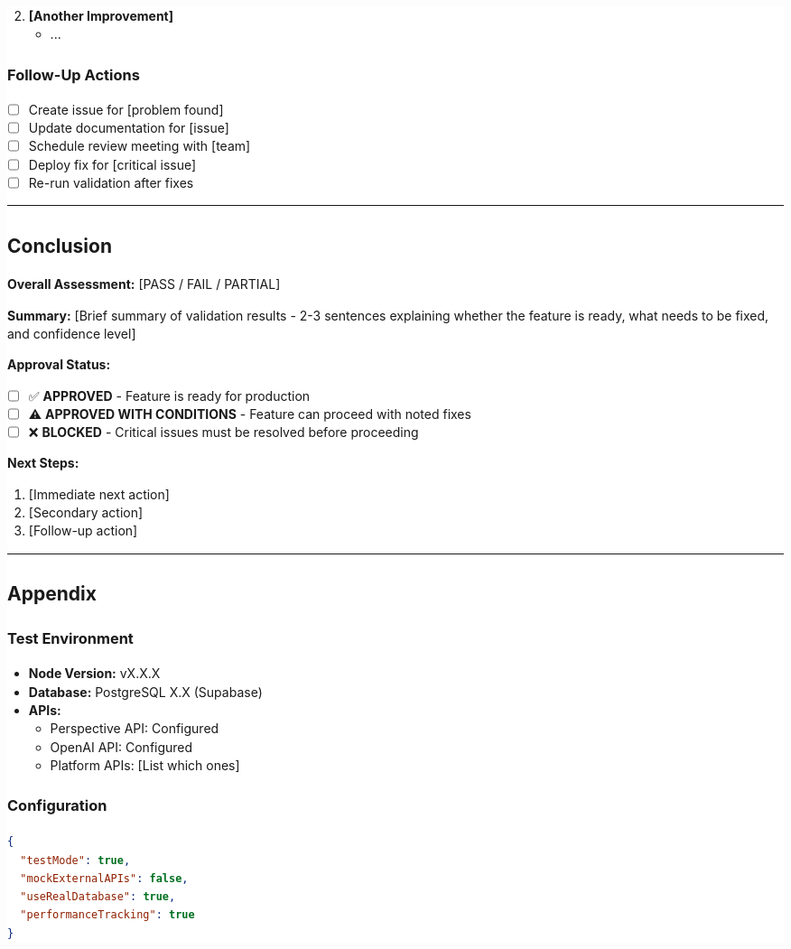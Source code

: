2. **[Another Improvement]**
   - ...

### Follow-Up Actions

- [ ] Create issue for [problem found]
- [ ] Update documentation for [issue]
- [ ] Schedule review meeting with [team]
- [ ] Deploy fix for [critical issue]
- [ ] Re-run validation after fixes

---

## Conclusion

**Overall Assessment:** [PASS / FAIL / PARTIAL]

**Summary:**
[Brief summary of validation results - 2-3 sentences explaining whether the feature is ready, what needs to be fixed, and confidence level]

**Approval Status:**
- [ ] ✅ **APPROVED** - Feature is ready for production
- [ ] ⚠️ **APPROVED WITH CONDITIONS** - Feature can proceed with noted fixes
- [ ] ❌ **BLOCKED** - Critical issues must be resolved before proceeding

**Next Steps:**
1. [Immediate next action]
2. [Secondary action]
3. [Follow-up action]

---

## Appendix

### Test Environment

- **Node Version:** vX.X.X
- **Database:** PostgreSQL X.X (Supabase)
- **APIs:**
  - Perspective API: Configured
  - OpenAI API: Configured
  - Platform APIs: [List which ones]

### Configuration

```json
{
  "testMode": true,
  "mockExternalAPIs": false,
  "useRealDatabase": true,
  "performanceTracking": true
}
```
